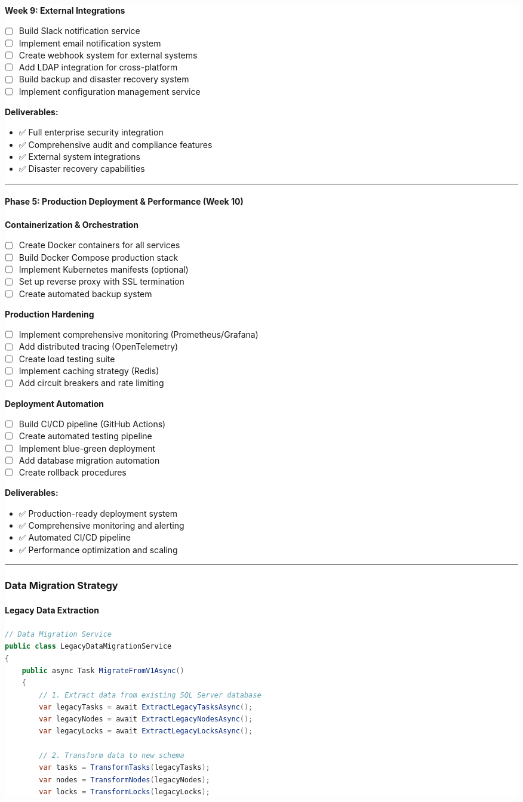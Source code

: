 **Week 9: External Integrations**
- [ ] Build Slack notification service
- [ ] Implement email notification system
- [ ] Create webhook system for external systems
- [ ] Add LDAP integration for cross-platform
- [ ] Build backup and disaster recovery system
- [ ] Implement configuration management service

**Deliverables:**
- ✅ Full enterprise security integration
- ✅ Comprehensive audit and compliance features
- ✅ External system integrations
- ✅ Disaster recovery capabilities

---

#### **Phase 5: Production Deployment & Performance (Week 10)**

**Containerization & Orchestration**
- [ ] Create Docker containers for all services
- [ ] Build Docker Compose production stack
- [ ] Implement Kubernetes manifests (optional)
- [ ] Set up reverse proxy with SSL termination
- [ ] Create automated backup system

**Production Hardening**
- [ ] Implement comprehensive monitoring (Prometheus/Grafana)
- [ ] Add distributed tracing (OpenTelemetry)
- [ ] Create load testing suite
- [ ] Implement caching strategy (Redis)
- [ ] Add circuit breakers and rate limiting

**Deployment Automation**
- [ ] Build CI/CD pipeline (GitHub Actions)
- [ ] Create automated testing pipeline
- [ ] Implement blue-green deployment
- [ ] Add database migration automation
- [ ] Create rollback procedures

**Deliverables:**
- ✅ Production-ready deployment system
- ✅ Comprehensive monitoring and alerting
- ✅ Automated CI/CD pipeline
- ✅ Performance optimization and scaling

---

### **Data Migration Strategy**

#### **Legacy Data Extraction**
```csharp
// Data Migration Service
public class LegacyDataMigrationService
{
    public async Task MigrateFromV1Async()
    {
        // 1. Extract data from existing SQL Server database
        var legacyTasks = await ExtractLegacyTasksAsync();
        var legacyNodes = await ExtractLegacyNodesAsync();
        var legacyLocks = await ExtractLegacyLocksAsync();
        
        // 2. Transform data to new schema
        var tasks = TransformTasks(legacyTasks);
        var nodes = TransformNodes(legacyNodes);
        var locks = TransformLocks(legacyLocks);
```